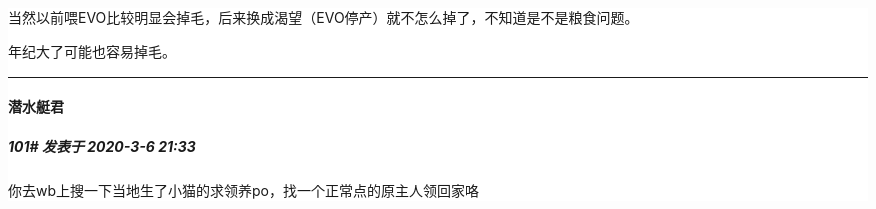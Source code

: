 
当然以前喂EVO比较明显会掉毛，后来换成渴望（EVO停产）就不怎么掉了，不知道是不是粮食问题。


年纪大了可能也容易掉毛。







-----

####  潜水艇君  
##### 101#       发表于 2020-3-6 21:33




你去wb上搜一下当地生了小猫的求领养po，找一个正常点的原主人领回家咯





                                              